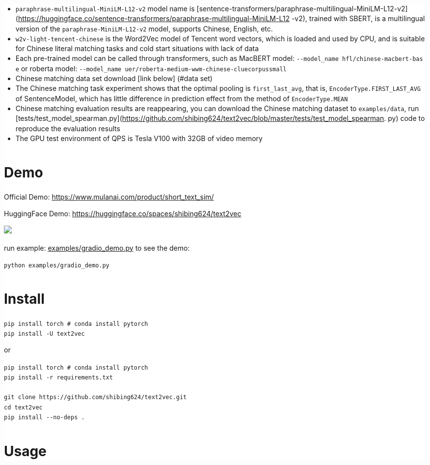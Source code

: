 - `paraphrase-multilingual-MiniLM-L12-v2` model name is [sentence-transformers/paraphrase-multilingual-MiniLM-L12-v2](https://huggingface.co/sentence-transformers/paraphrase-multilingual-MiniLM-L12 -v2), trained with SBERT, is a multilingual version of the `paraphrase-MiniLM-L12-v2` model, supports Chinese, English, etc.
- `w2v-light-tencent-chinese` is the Word2Vec model of Tencent word vectors, which is loaded and used by CPU, and is suitable for Chinese literal matching tasks and cold start situations with lack of data
- Each pre-trained model can be called through transformers, such as MacBERT model: `--model_name hfl/chinese-macbert-base` or roberta model: `--model_name uer/roberta-medium-wwm-chinese-cluecorpussmall`
- Chinese matching data set download [link below] (#data set)
- The Chinese matching task experiment shows that the optimal pooling is `first_last_avg`, that is, `EncoderType.FIRST_LAST_AVG` of SentenceModel, which has little difference in prediction effect from the method of `EncoderType.MEAN`
- Chinese matching evaluation results are reappearing, you can download the Chinese matching dataset to `examples/data`, run [tests/test_model_spearman.py](https://github.com/shibing624/text2vec/blob/master/tests/test_model_spearman. py) code to reproduce the evaluation results
- The GPU test environment of QPS is Tesla V100 with 32GB of video memory
# Demo

Official Demo: https://www.mulanai.com/product/short_text_sim/

HuggingFace Demo: https://huggingface.co/spaces/shibing624/text2vec

![](docs/hf.png)

run example: [examples/gradio_demo.py](https://github.com/shibing624/text2vec/blob/master/examples/gradio_demo.py) to see the demo:
```shell
python examples/gradio_demo.py
```

# Install
```shell
pip install torch # conda install pytorch
pip install -U text2vec
```

or

```shell
pip install torch # conda install pytorch
pip install -r requirements.txt

git clone https://github.com/shibing624/text2vec.git
cd text2vec
pip install --no-deps .
```

# Usage
